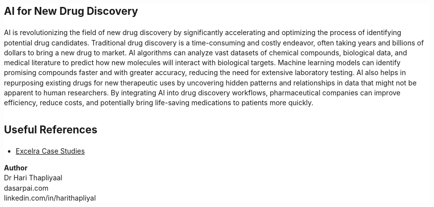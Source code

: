 ## AI for New Drug Discovery
AI is revolutionizing the field of new drug discovery by significantly accelerating and optimizing the process of identifying potential drug candidates. Traditional drug discovery is a time-consuming and costly endeavor, often taking years and billions of dollars to bring a new drug to market. AI algorithms can analyze vast datasets of chemical compounds, biological data, and medical literature to predict how new molecules will interact with biological targets. Machine learning models can identify promising compounds faster and with greater accuracy, reducing the need for extensive laboratory testing. AI also helps in repurposing existing drugs for new therapeutic uses by uncovering hidden patterns and relationships in data that might not be apparent to human researchers. By integrating AI into drug discovery workflows, pharmaceutical companies can improve efficiency, reduce costs, and potentially bring life-saving medications to patients more quickly.

## Useful References
- [Excelra Case Studies](https://www.excelra.com/case-studies/)

**Author**   
Dr Hari Thapliyaal   
dasarpai.com    
linkedin.com/in/harithapliyal   
